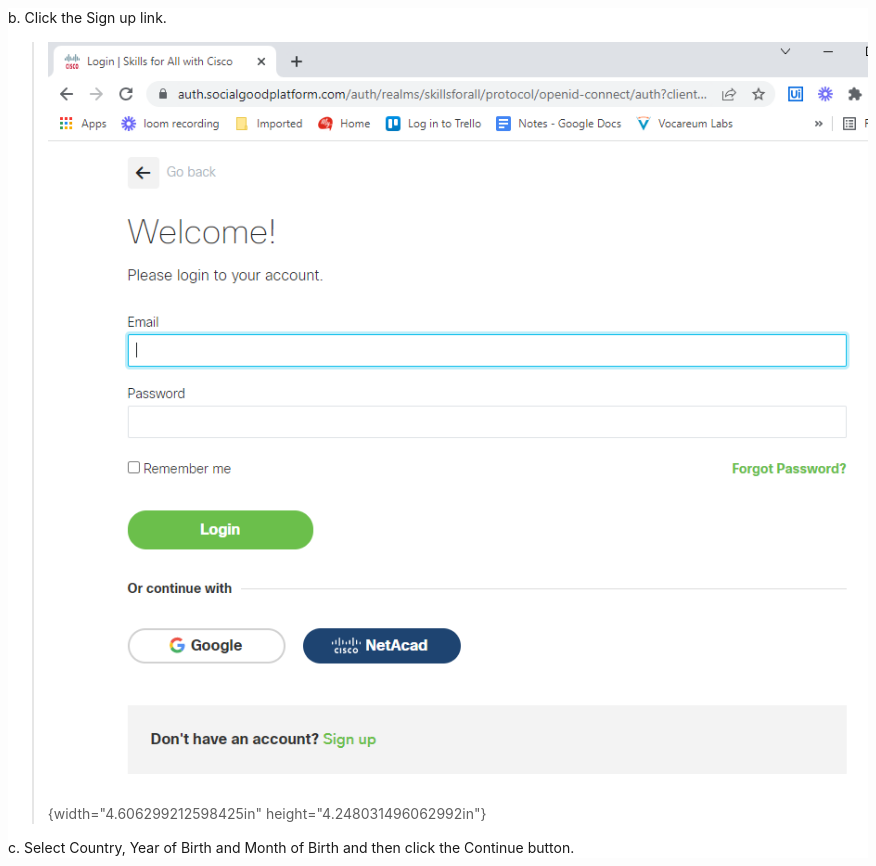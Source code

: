 b.  Click the Sign up link.

> ![](./myMediaFolder/media/image122.png){width="4.606299212598425in"
> height="4.248031496062992in"}

c.  Select Country, Year of Birth and Month of Birth and then click the
    Continue button.
